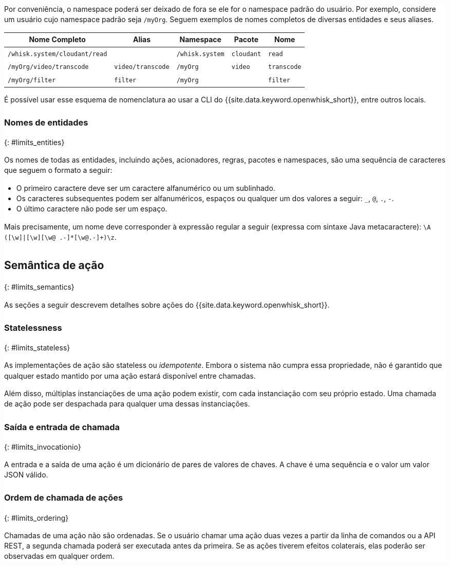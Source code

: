 Por conveniência, o namespace poderá ser deixado de fora se ele for o namespace padrão do usuário. Por exemplo, considere um usuário cujo namespace padrão seja `/myOrg`. Seguem
exemplos de nomes completos de diversas entidades e seus aliases.

| Nome Completo | Alias | Namespace | Pacote | Nome |
| --- | --- | --- | --- | --- |
| `/whisk.system/cloudant/read` |  | `/whisk.system` | `cloudant` | `read` |
| `/myOrg/video/transcode` | `video/transcode` | `/myOrg` | `video` | `transcode` |
| `/myOrg/filter` | `filter` | `/myOrg` |  | `filter` |

É possível usar esse esquema de nomenclatura ao usar a CLI do {{site.data.keyword.openwhisk_short}}, entre outros locais.

### Nomes de entidades
{: #limits_entities}

Os nomes de todas as entidades, incluindo ações, acionadores, regras, pacotes e
namespaces, são uma sequência de caracteres que seguem o formato a seguir:

* O primeiro caractere deve ser um caractere alfanumérico ou um sublinhado.
* Os caracteres subsequentes podem ser alfanuméricos, espaços ou qualquer um dos valores a seguir: `_`, `@`, `.`, `-`.
* O último caractere não pode ser um espaço.

Mais precisamente, um nome deve corresponder à expressão regular a seguir (expressa com sintaxe Java metacaractere): `\A([\w]|[\w][\w@ .-]*[\w@.-]+)\z`.

## Semântica de ação
{: #limits_semantics}

As seções a seguir descrevem detalhes sobre ações do {{site.data.keyword.openwhisk_short}}.

### Statelessness
{: #limits_stateless}

As implementações de ação são stateless ou *idempotente*. Embora o sistema não cumpra essa propriedade, não é garantido que qualquer estado mantido por uma ação estará disponível entre chamadas.

Além disso, múltiplas instanciações de uma ação podem existir, com cada instanciação com seu próprio estado. Uma chamada de ação pode ser despachada para qualquer uma dessas instanciações.

### Saída e entrada de chamada
{: #limits_invocationio}

A entrada e a saída de uma ação é um dicionário de pares de valores de chaves. A chave é uma sequência e o valor um valor JSON válido.

### Ordem de chamada de ações
{: #limits_ordering}

Chamadas de uma ação não são ordenadas. Se o usuário chamar uma ação duas vezes a
partir da linha de comandos ou a API REST, a segunda chamada poderá ser executada antes
da primeira. Se
as ações tiverem efeitos colaterais, elas poderão ser observadas em
qualquer ordem.
